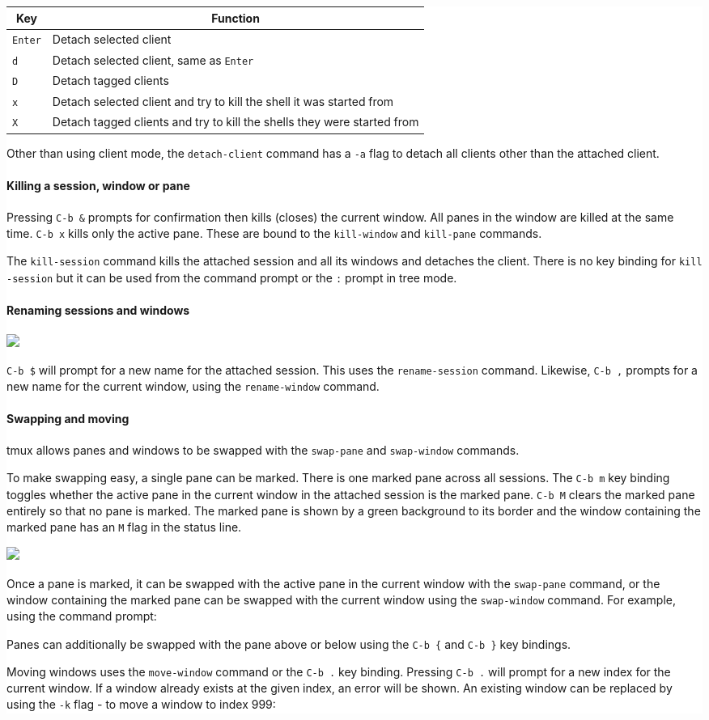 | Key | Function |
| --- | --- |
| `Enter` | Detach selected client |
| `d` | Detach selected client, same as `Enter` |
| `D` | Detach tagged clients |
| `x` | Detach selected client and try to kill the shell it was started from |
| `X` | Detach tagged clients and try to kill the shells they were started from |

Other than using client mode, the `detach-client` command has a `-a` flag to detach all clients other than the attached client.

#### Killing a session, window or pane

Pressing `C-b &` prompts for confirmation then kills (closes) the current window. All panes in the window are killed at the same time. `C-b x` kills only the active pane. These are bound to the `kill-window` and `kill-pane` commands.

The `kill-session` command kills the attached session and all its windows and detaches the client. There is no key binding for `kill-session` but it can be used from the command prompt or the `:` prompt in tree mode.

#### Renaming sessions and windows

![](https://github.com/tmux/tmux/wiki/images/tmux_rename_session.png)

`C-b $` will prompt for a new name for the attached session. This uses the `rename-session` command. Likewise, `C-b ,` prompts for a new name for the current window, using the `rename-window` command.

#### Swapping and moving

tmux allows panes and windows to be swapped with the `swap-pane` and `swap-window` commands.

To make swapping easy, a single pane can be marked. There is one marked pane across all sessions. The `C-b m` key binding toggles whether the active pane in the current window in the attached session is the marked pane. `C-b M` clears the marked pane entirely so that no pane is marked. The marked pane is shown by a green background to its border and the window containing the marked pane has an `M` flag in the status line.

![](https://github.com/tmux/tmux/wiki/images/tmux_marked_pane.png)

Once a pane is marked, it can be swapped with the active pane in the current window with the `swap-pane` command, or the window containing the marked pane can be swapped with the current window using the `swap-window` command. For example, using the command prompt:

Panes can additionally be swapped with the pane above or below using the `C-b {` and `C-b }` key bindings.

Moving windows uses the `move-window` command or the `C-b .` key binding. Pressing `C-b .` will prompt for a new index for the current window. If a window already exists at the given index, an error will be shown. An existing window can be replaced by using the `-k` flag - to move a window to index 999:
